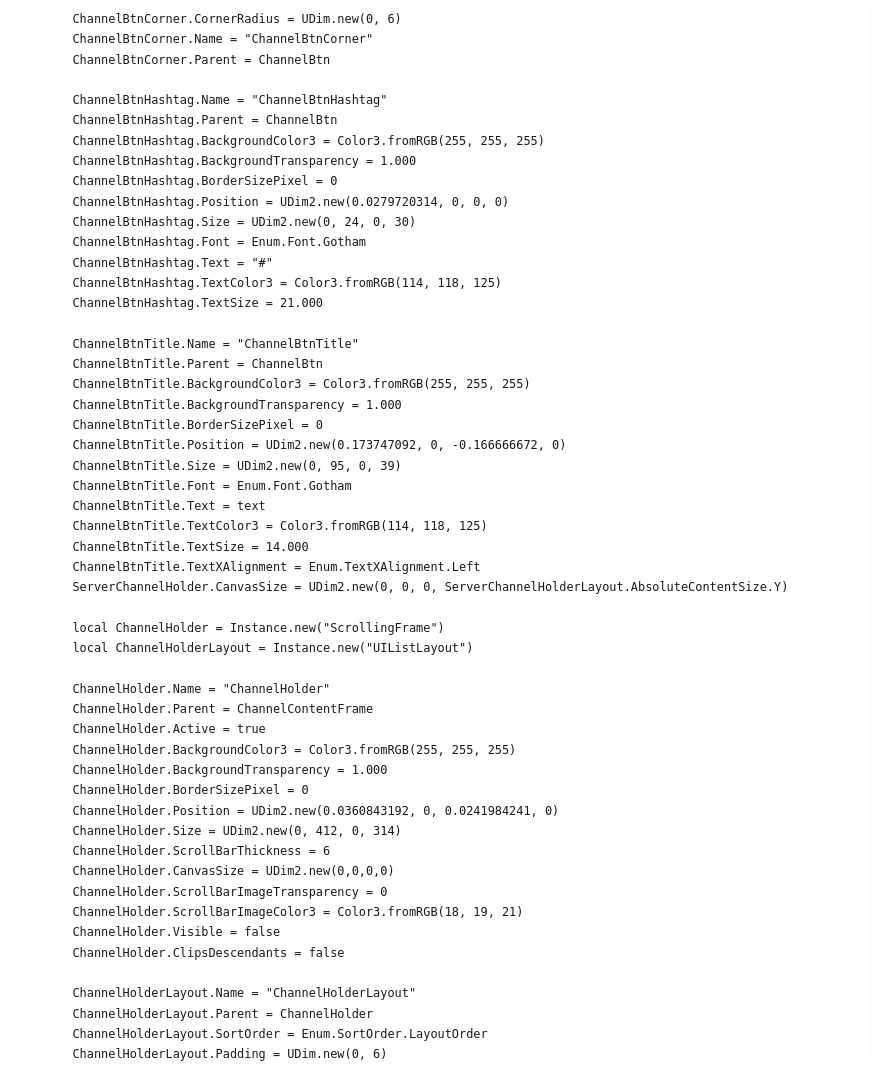              ChannelBtnCorner.CornerRadius = UDim.new(0, 6)
             ChannelBtnCorner.Name = "ChannelBtnCorner"
             ChannelBtnCorner.Parent = ChannelBtn
 
             ChannelBtnHashtag.Name = "ChannelBtnHashtag"
             ChannelBtnHashtag.Parent = ChannelBtn
             ChannelBtnHashtag.BackgroundColor3 = Color3.fromRGB(255, 255, 255)
             ChannelBtnHashtag.BackgroundTransparency = 1.000
             ChannelBtnHashtag.BorderSizePixel = 0
             ChannelBtnHashtag.Position = UDim2.new(0.0279720314, 0, 0, 0)
             ChannelBtnHashtag.Size = UDim2.new(0, 24, 0, 30)
             ChannelBtnHashtag.Font = Enum.Font.Gotham
             ChannelBtnHashtag.Text = "#"
             ChannelBtnHashtag.TextColor3 = Color3.fromRGB(114, 118, 125)
             ChannelBtnHashtag.TextSize = 21.000
 
             ChannelBtnTitle.Name = "ChannelBtnTitle"
             ChannelBtnTitle.Parent = ChannelBtn
             ChannelBtnTitle.BackgroundColor3 = Color3.fromRGB(255, 255, 255)
             ChannelBtnTitle.BackgroundTransparency = 1.000
             ChannelBtnTitle.BorderSizePixel = 0
             ChannelBtnTitle.Position = UDim2.new(0.173747092, 0, -0.166666672, 0)
             ChannelBtnTitle.Size = UDim2.new(0, 95, 0, 39)
             ChannelBtnTitle.Font = Enum.Font.Gotham
             ChannelBtnTitle.Text = text
             ChannelBtnTitle.TextColor3 = Color3.fromRGB(114, 118, 125)
             ChannelBtnTitle.TextSize = 14.000
             ChannelBtnTitle.TextXAlignment = Enum.TextXAlignment.Left
             ServerChannelHolder.CanvasSize = UDim2.new(0, 0, 0, ServerChannelHolderLayout.AbsoluteContentSize.Y)
 
             local ChannelHolder = Instance.new("ScrollingFrame")
             local ChannelHolderLayout = Instance.new("UIListLayout")
 
             ChannelHolder.Name = "ChannelHolder"
             ChannelHolder.Parent = ChannelContentFrame
             ChannelHolder.Active = true
             ChannelHolder.BackgroundColor3 = Color3.fromRGB(255, 255, 255)
             ChannelHolder.BackgroundTransparency = 1.000
             ChannelHolder.BorderSizePixel = 0
             ChannelHolder.Position = UDim2.new(0.0360843192, 0, 0.0241984241, 0)
             ChannelHolder.Size = UDim2.new(0, 412, 0, 314)
             ChannelHolder.ScrollBarThickness = 6
             ChannelHolder.CanvasSize = UDim2.new(0,0,0,0)
             ChannelHolder.ScrollBarImageTransparency = 0
             ChannelHolder.ScrollBarImageColor3 = Color3.fromRGB(18, 19, 21)
             ChannelHolder.Visible = false
             ChannelHolder.ClipsDescendants = false
 
             ChannelHolderLayout.Name = "ChannelHolderLayout"
             ChannelHolderLayout.Parent = ChannelHolder
             ChannelHolderLayout.SortOrder = Enum.SortOrder.LayoutOrder
             ChannelHolderLayout.Padding = UDim.new(0, 6)
             